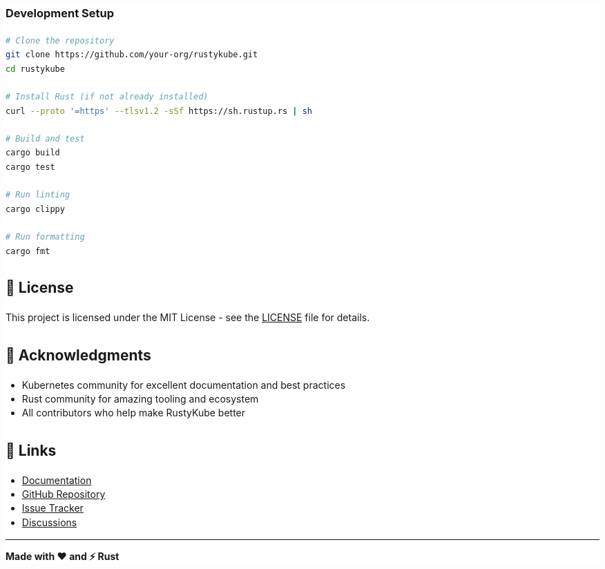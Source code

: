 ### Development Setup

```bash
# Clone the repository
git clone https://github.com/your-org/rustykube.git
cd rustykube

# Install Rust (if not already installed)
curl --proto '=https' --tlsv1.2 -sSf https://sh.rustup.rs | sh

# Build and test
cargo build
cargo test

# Run linting
cargo clippy

# Run formatting
cargo fmt
```

## 📄 License

This project is licensed under the MIT License - see the [LICENSE](LICENSE) file for details.

## 🙏 Acknowledgments

- Kubernetes community for excellent documentation and best practices
- Rust community for amazing tooling and ecosystem
- All contributors who help make RustyKube better

## 🔗 Links

- [Documentation](https://rustykube.dev/docs)
- [GitHub Repository](https://github.com/your-org/rustykube)
- [Issue Tracker](https://github.com/your-org/rustykube/issues)
- [Discussions](https://github.com/your-org/rustykube/discussions)

---

**Made with ❤️ and ⚡ Rust**